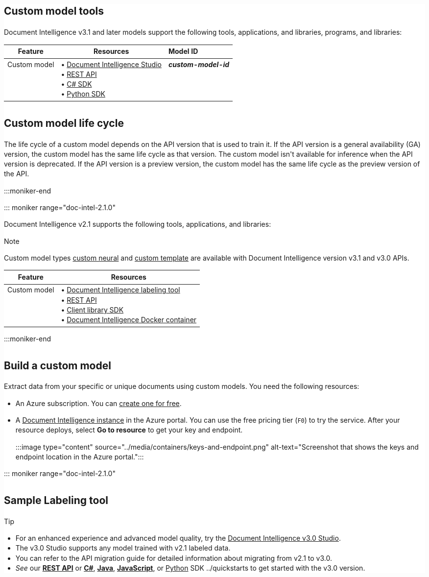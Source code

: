 ## Custom model tools

Document Intelligence v3.1 and later models support the following tools, applications, and libraries, programs, and libraries:

| Feature | Resources | Model ID|
|---|---|:---|
|Custom model| &bullet; [Document Intelligence Studio](https://formrecognizer.appliedai.azure.com/studio/customform/projects)</br>&bullet; [REST API](/rest/api/aiservices/document-models/analyze-document?view=rest-aiservices-2023-07-31&preserve-view=true&tabs=HTTP)</br>&bullet; [C# SDK](../quickstarts/get-started-sdks-rest-api.md?view=doc-intel-3.0.0&preserve-view=true)</br>&bullet; [Python SDK](../quickstarts/get-started-sdks-rest-api.md?view=doc-intel-3.0.0&preserve-view=true)|***custom-model-id***|

## Custom model life cycle

The life cycle of a custom model depends on the API version that is used to train it. If the API version is a general availability (GA) version, the custom model has the same life cycle as that version. The custom model isn't available for inference when the API version is deprecated. If the API version is a preview version, the custom model has the same life cycle as the preview version of the API.

:::moniker-end

::: moniker range="doc-intel-2.1.0"

Document Intelligence v2.1 supports the following tools, applications, and libraries:

> [!NOTE]
> Custom model types [custom neural](custom-neural.md) and [custom template](custom-template.md) are available with Document Intelligence version v3.1 and v3.0 APIs.

| Feature | Resources |
|---|---|
|Custom model| &bullet; [Document Intelligence labeling tool](https://fott-2-1.azurewebsites.net)</br>&bullet; [REST API](../how-to-guides/use-sdk-rest-api.md?view=doc-intel-2.1.0&tabs=windows&pivots=programming-language-rest-api&preserve-view=true)</br>&bullet; [Client library SDK](~/articles/ai-services/document-intelligence/how-to-guides/use-sdk-rest-api.md?view=doc-intel-2.1.0&preserve-view=true)</br>&bullet; [Document Intelligence Docker container](../containers/install-run.md?tabs=custom#run-the-container-with-the-docker-compose-up-command)|

:::moniker-end

## Build a custom model

Extract data from your specific or unique documents using custom models. You need the following resources:

* An Azure subscription. You can [create one for free](https://azure.microsoft.com/free/cognitive-services/).
* A [Document Intelligence instance](https://portal.azure.com/#create/Microsoft.CognitiveServicesFormRecognizer) in the Azure portal. You can use the free pricing tier (`F0`) to try the service. After your resource deploys, select **Go to resource** to get your key and endpoint.

  :::image type="content" source="../media/containers/keys-and-endpoint.png" alt-text="Screenshot that shows the keys and endpoint location in the Azure portal.":::

::: moniker range="doc-intel-2.1.0"

## Sample Labeling tool

>[!TIP]
>
> * For an enhanced experience and advanced model quality, try the [Document Intelligence v3.0 Studio](https://formrecognizer.appliedai.azure.com/studio).
> * The v3.0 Studio supports any model trained with v2.1 labeled data.
> * You can refer to the API migration guide for detailed information about migrating from v2.1 to v3.0.
> * *See* our [**REST API**](../quickstarts/get-started-sdks-rest-api.md?view=doc-intel-3.0.0&preserve-view=true) or [**C#**](../quickstarts/get-started-sdks-rest-api.md?view=doc-intel-3.0.0&preserve-view=true), [**Java**](../quickstarts/get-started-sdks-rest-api.md?view=doc-intel-3.0.0&preserve-view=true), [**JavaScript**](../quickstarts/get-started-sdks-rest-api.md?view=doc-intel-3.0.0&preserve-view=true), or [Python](../quickstarts/get-started-sdks-rest-api.md?view=doc-intel-3.0.0&preserve-view=true) SDK ../quickstarts to get started with the v3.0 version.

